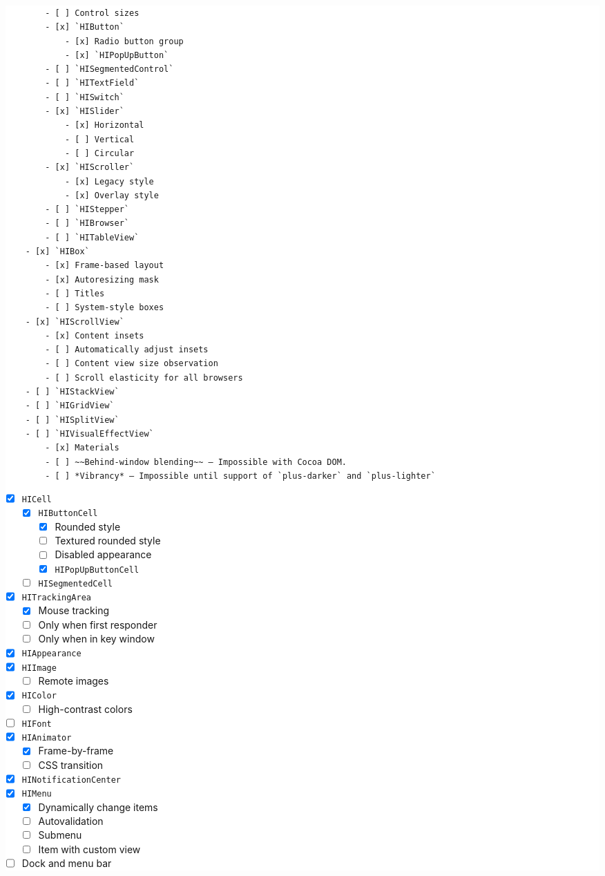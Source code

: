             - [ ] Control sizes
            - [x] `HIButton`
                - [x] Radio button group
                - [x] `HIPopUpButton`
            - [ ] `HISegmentedControl`
            - [ ] `HITextField`
            - [ ] `HISwitch`
            - [x] `HISlider`
                - [x] Horizontal
                - [ ] Vertical
                - [ ] Circular
            - [x] `HIScroller`
                - [x] Legacy style
                - [x] Overlay style
            - [ ] `HIStepper`
            - [ ] `HIBrowser`
            - [ ] `HITableView`
        - [x] `HIBox`
            - [x] Frame-based layout
            - [x] Autoresizing mask
            - [ ] Titles
            - [ ] System-style boxes
        - [x] `HIScrollView`
            - [x] Content insets
            - [ ] Automatically adjust insets
            - [ ] Content view size observation
            - [ ] Scroll elasticity for all browsers
        - [ ] `HIStackView`
        - [ ] `HIGridView`
        - [ ] `HISplitView`
        - [ ] `HIVisualEffectView`
            - [x] Materials
            - [ ] ~~Behind-window blending~~ — Impossible with Cocoa DOM.
            - [ ] *Vibrancy* — Impossible until support of `plus-darker` and `plus-lighter`
- [x] `HICell`
    - [x] `HIButtonCell`
        - [x] Rounded style
        - [ ] Textured rounded style
        - [ ] Disabled appearance
        - [x] `HIPopUpButtonCell`
    - [ ] `HISegmentedCell`
- [x] `HITrackingArea`
    - [x] Mouse tracking
    - [ ] Only when first responder
    - [ ] Only when in key window
- [x] `HIAppearance`
- [x] `HIImage`
    - [ ] Remote images
- [x] `HIColor`
    - [ ] High-contrast colors
- [ ] `HIFont`
- [x] `HIAnimator`
    - [x] Frame-by-frame
    - [ ] CSS transition
- [x] `HINotificationCenter`
- [x] `HIMenu`
    - [x] Dynamically change items
    - [ ] Autovalidation
    - [ ] Submenu
    - [ ] Item with custom view
- [ ] Dock and menu bar
